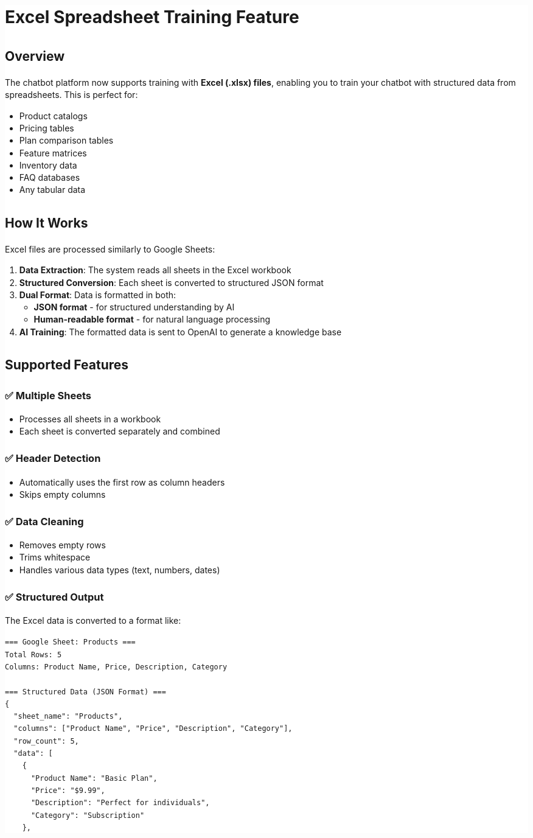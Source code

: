 # Excel Spreadsheet Training Feature

## Overview

The chatbot platform now supports training with **Excel (.xlsx) files**, enabling you to train your chatbot with structured data from spreadsheets. This is perfect for:

- Product catalogs
- Pricing tables
- Plan comparison tables
- Feature matrices
- Inventory data
- FAQ databases
- Any tabular data

## How It Works

Excel files are processed similarly to Google Sheets:

1. **Data Extraction**: The system reads all sheets in the Excel workbook
2. **Structured Conversion**: Each sheet is converted to structured JSON format
3. **Dual Format**: Data is formatted in both:
   - **JSON format** - for structured understanding by AI
   - **Human-readable format** - for natural language processing
4. **AI Training**: The formatted data is sent to OpenAI to generate a knowledge base

## Supported Features

### ✅ Multiple Sheets
- Processes all sheets in a workbook
- Each sheet is converted separately and combined

### ✅ Header Detection
- Automatically uses the first row as column headers
- Skips empty columns

### ✅ Data Cleaning
- Removes empty rows
- Trims whitespace
- Handles various data types (text, numbers, dates)

### ✅ Structured Output
The Excel data is converted to a format like:

```
=== Google Sheet: Products ===
Total Rows: 5
Columns: Product Name, Price, Description, Category

=== Structured Data (JSON Format) ===
{
  "sheet_name": "Products",
  "columns": ["Product Name", "Price", "Description", "Category"],
  "row_count": 5,
  "data": [
    {
      "Product Name": "Basic Plan",
      "Price": "$9.99",
      "Description": "Perfect for individuals",
      "Category": "Subscription"
    },
```